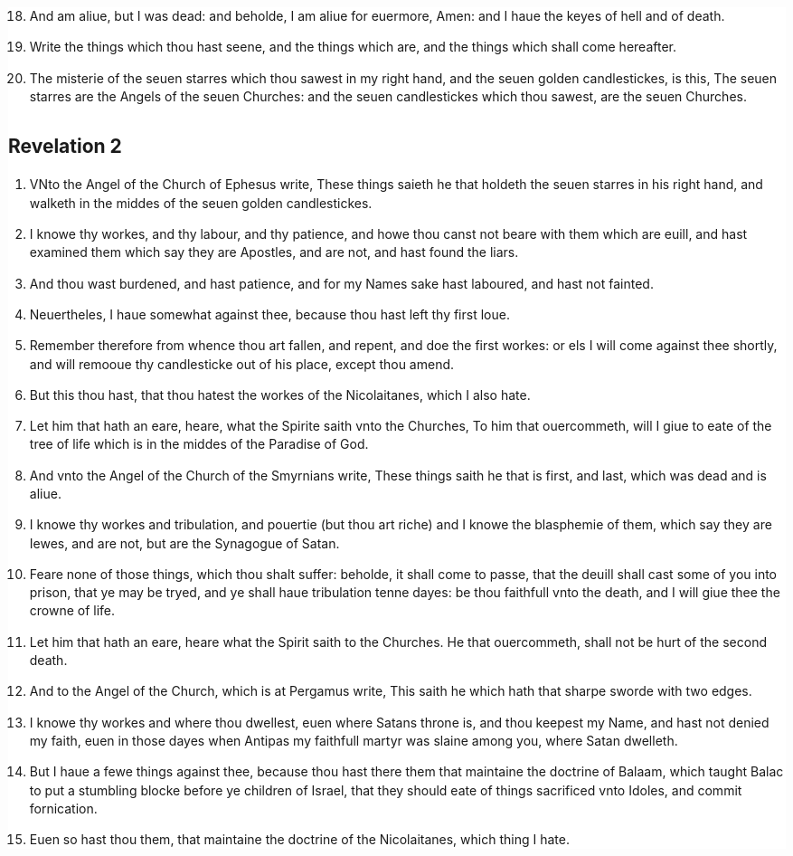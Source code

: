 18. And am aliue, but I was dead: and beholde, I am aliue for euermore, Amen: and I haue the keyes of hell and of death.

19. Write the things which thou hast seene, and the things which are, and the things which shall come hereafter.

20. The misterie of the seuen starres which thou sawest in my right hand, and the seuen golden candlestickes, is this, The seuen starres are the Angels of the seuen Churches: and the seuen candlestickes which thou sawest, are the seuen Churches.  

## Revelation 2

1. VNto the Angel of the Church of Ephesus write, These things saieth he that holdeth the seuen starres in his right hand, and walketh in the middes of the seuen golden candlestickes.

2. I knowe thy workes, and thy labour, and thy patience, and howe thou canst not beare with them which are euill, and hast examined them which say they are Apostles, and are not, and hast found the liars.

3. And thou wast burdened, and hast patience, and for my Names sake hast laboured, and hast not fainted.

4. Neuertheles, I haue somewhat against thee, because thou hast left thy first loue.

5. Remember therefore from whence thou art fallen, and repent, and doe the first workes: or els I will come against thee shortly, and will remooue thy candlesticke out of his place, except thou amend.

6. But this thou hast, that thou hatest the workes of the Nicolaitanes, which I also hate.

7. Let him that hath an eare, heare, what the Spirite saith vnto the Churches, To him that ouercommeth, will I giue to eate of the tree of life which is in the middes of the Paradise of God.

8. And vnto the Angel of the Church of the Smyrnians write, These things saith he that is first, and last, which was dead and is aliue.

9. I knowe thy workes and tribulation, and pouertie (but thou art riche) and I knowe the blasphemie of them, which say they are Iewes, and are not, but are the Synagogue of Satan.

10. Feare none of those things, which thou shalt suffer: beholde, it shall come to passe, that the deuill shall cast some of you into prison, that ye may be tryed, and ye shall haue tribulation tenne dayes: be thou faithfull vnto the death, and I will giue thee the crowne of life.

11. Let him that hath an eare, heare what the Spirit saith to the Churches. He that ouercommeth, shall not be hurt of the second death.

12. And to the Angel of the Church, which is at Pergamus write, This saith he which hath that sharpe sworde with two edges.

13. I knowe thy workes and where thou dwellest, euen where Satans throne is, and thou keepest my Name, and hast not denied my faith, euen in those dayes when Antipas my faithfull martyr was slaine among you, where Satan dwelleth.

14. But I haue a fewe things against thee, because thou hast there them that maintaine the doctrine of Balaam, which taught Balac to put a stumbling blocke before ye children of Israel, that they should eate of things sacrificed vnto Idoles, and commit fornication.

15. Euen so hast thou them, that maintaine the doctrine of the Nicolaitanes, which thing I hate.
